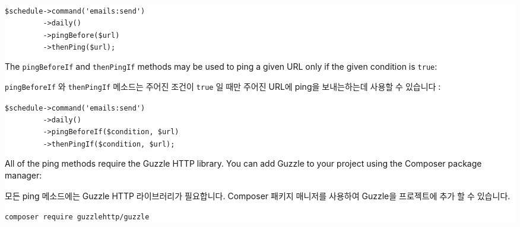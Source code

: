     $schedule->command('emails:send')
             ->daily()
             ->pingBefore($url)
             ->thenPing($url);

The `pingBeforeIf` and `thenPingIf` methods may be used to ping a given URL only if the given condition is `true`:

`pingBeforeIf` 와 `thenPingIf` 메소드는 주어진 조건이 `true` 일 때만 주어진 URL에 ping을 보내는하는데 사용할 수 있습니다 :

    $schedule->command('emails:send')
             ->daily()
             ->pingBeforeIf($condition, $url)
             ->thenPingIf($condition, $url);

All of the ping methods require the Guzzle HTTP library. You can add Guzzle to your project using the Composer package manager:

모든 ping 메소드에는 Guzzle HTTP 라이브러리가 필요합니다. Composer 패키지 매니저를 사용하여 Guzzle을 프로젝트에 추가 할 수 있습니다.

    composer require guzzlehttp/guzzle
